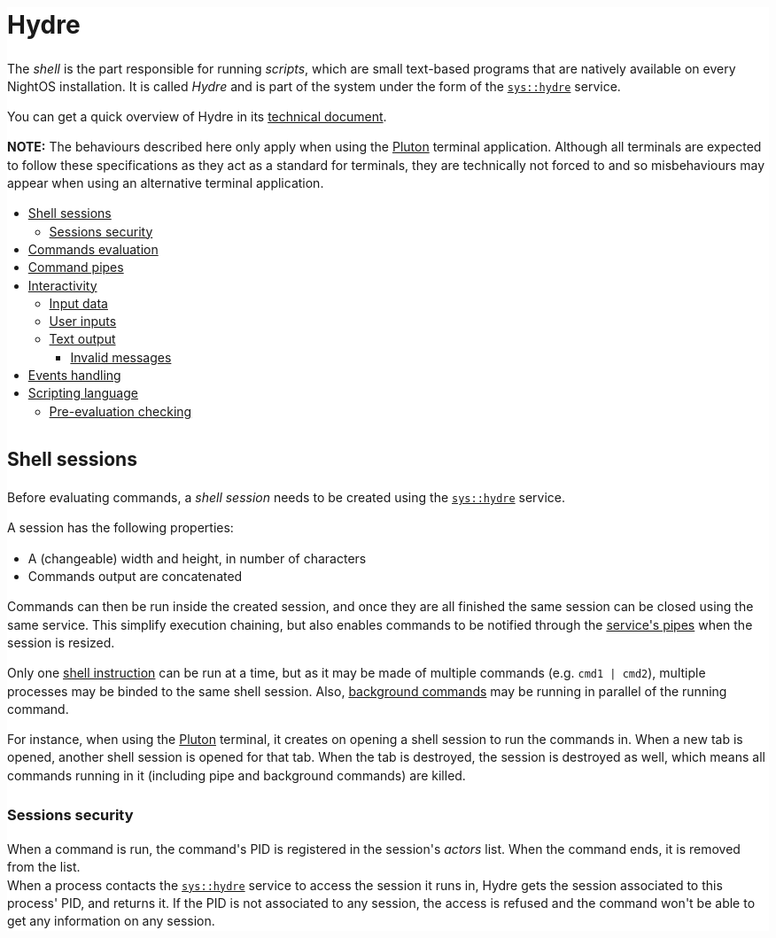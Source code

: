 # Hydre

The _shell_ is the part responsible for running _scripts_, which are small text-based programs that are natively available on every NightOS installation. It is called _Hydre_ and is part of the system under the form of the [`sys::hydre`](system-services/hydre.md) service.

You can get a quick overview of Hydre in its [technical document](../technical/shell.md).

**NOTE:** The behaviours described here only apply when using the [Pluton](../applications/Pluton.md) terminal application. Although all terminals are expected to follow these specifications as they act as a standard for terminals, they are technically not forced to and so misbehaviours may appear when using an alternative terminal application.

- [Shell sessions](#shell-sessions)
  - [Sessions security](#sessions-security)
- [Commands evaluation](#commands-evaluation)
- [Command pipes](#command-pipes)
- [Interactivity](#interactivity)
  - [Input data](#input-data)
  - [User inputs](#user-inputs)
  - [Text output](#text-output)
    - [Invalid messages](#invalid-messages)
- [Events handling](#events-handling)
- [Scripting language](#scripting-language)
  - [Pre-evaluation checking](#pre-evaluation-checking)

## Shell sessions

Before evaluating commands, a _shell session_ needs to be created using the [`sys::hydre`](system-services/hydre.md) service.

A session has the following properties:

- A (changeable) width and height, in number of characters
- Commands output are concatenated

Commands can then be run inside the created session, and once they are all finished the same session can be closed using the same service. This simplify execution chaining, but also enables commands to be notified through the [service's pipes](services.md#communication) when the session is resized.

Only one [shell instruction](shell-scripting.md) can be run at a time, but as it may be made of multiple commands (e.g. `cmd1 | cmd2`), multiple processes may be binded to the same shell session. Also, [background commands](shell-scripting.md#running-in-background) may be running in parallel of the running command.

For instance, when using the [Pluton](../applications/Pluton.md) terminal, it creates on opening a shell session to run the commands in. When a new tab is opened, another shell session is opened for that tab. When the tab is destroyed, the session is destroyed as well, which means all commands running in it (including pipe and background commands) are killed.

### Sessions security

When a command is run, the command's PID is registered in the session's _actors_ list. When the command ends, it is removed from the list.  
When a process contacts the [`sys::hydre`](system-services/hydre.md) service to access the session it runs in, Hydre gets the session associated to this process' PID, and returns it. If the PID is not associated to any session, the access is refused and the command won't be able to get any information on any session.
